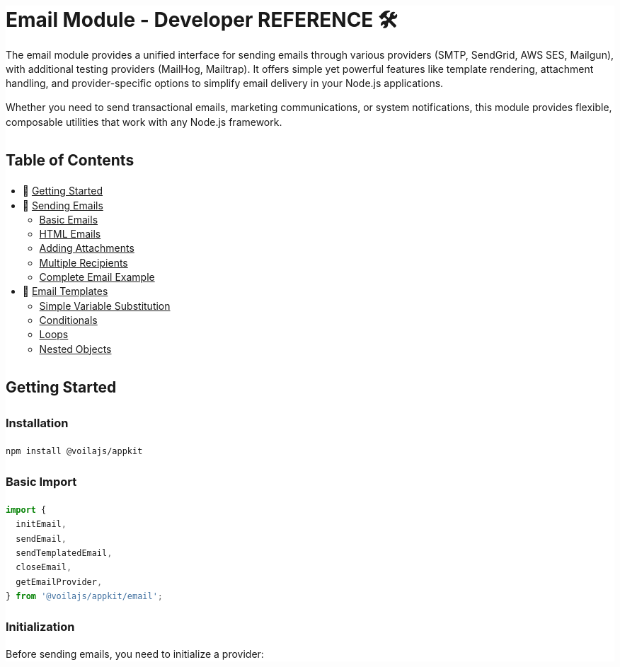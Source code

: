 # Email Module - Developer REFERENCE 🛠️

The email module provides a unified interface for sending emails through various
providers (SMTP, SendGrid, AWS SES, Mailgun), with additional testing providers
(MailHog, Mailtrap). It offers simple yet powerful features like template
rendering, attachment handling, and provider-specific options to simplify email
delivery in your Node.js applications.

Whether you need to send transactional emails, marketing communications, or
system notifications, this module provides flexible, composable utilities that
work with any Node.js framework.

## Table of Contents

- 🚀 [Getting Started](#getting-started)
- 📧 [Sending Emails](#sending-emails)
  - [Basic Emails](#basic-emails)
  - [HTML Emails](#html-emails)
  - [Adding Attachments](#adding-attachments)
  - [Multiple Recipients](#multiple-recipients)
  - [Complete Email Example](#complete-email-example)
- 📝 [Email Templates](#email-templates)
  - [Simple Variable Substitution](#simple-variable-substitution)
  - [Conditionals](#conditionals)
  - [Loops](#loops)
  - [Nested Objects](#nested-objects)

## Getting Started

### Installation

```bash
npm install @voilajs/appkit
```

### Basic Import

```javascript
import {
  initEmail,
  sendEmail,
  sendTemplatedEmail,
  closeEmail,
  getEmailProvider,
} from '@voilajs/appkit/email';
```

### Initialization

Before sending emails, you need to initialize a provider:
